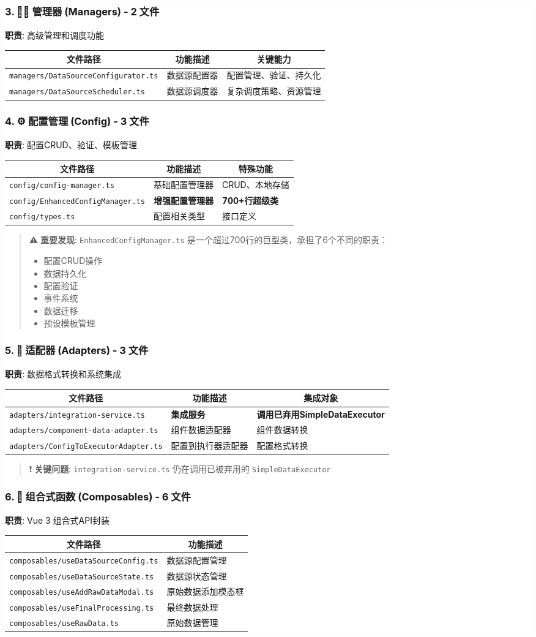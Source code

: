 ### 3. 👨‍💼 管理器 (Managers) - 2 文件
**职责**: 高级管理和调度功能

| 文件路径 | 功能描述 | 关键能力 |
|---------|---------|---------|
| `managers/DataSourceConfigurator.ts` | 数据源配置器 | 配置管理、验证、持久化 |
| `managers/DataSourceScheduler.ts` | 数据源调度器 | 复杂调度策略、资源管理 |

### 4. ⚙️ 配置管理 (Config) - 3 文件
**职责**: 配置CRUD、验证、模板管理

| 文件路径 | 功能描述 | 特殊功能 |
|---------|---------|---------|
| `config/config-manager.ts` | 基础配置管理器 | CRUD、本地存储 |
| `config/EnhancedConfigManager.ts` | **增强配置管理器** | **700+行超级类** |
| `config/types.ts` | 配置相关类型 | 接口定义 |

> ⚠️ **重要发现**: `EnhancedConfigManager.ts` 是一个超过700行的巨型类，承担了6个不同的职责：
> - 配置CRUD操作
> - 数据持久化
> - 配置验证
> - 事件系统
> - 数据迁移
> - 预设模板管理

### 5. 🔌 适配器 (Adapters) - 3 文件
**职责**: 数据格式转换和系统集成

| 文件路径 | 功能描述 | 集成对象 |
|---------|---------|---------|
| `adapters/integration-service.ts` | **集成服务** | **调用已弃用SimpleDataExecutor** |
| `adapters/component-data-adapter.ts` | 组件数据适配器 | 组件数据转换 |
| `adapters/ConfigToExecutorAdapter.ts` | 配置到执行器适配器 | 配置格式转换 |

> ❗ **关键问题**: `integration-service.ts` 仍在调用已被弃用的 `SimpleDataExecutor`

### 6. 🧩 组合式函数 (Composables) - 6 文件
**职责**: Vue 3 组合式API封装

| 文件路径 | 功能描述 |
|---------|---------|
| `composables/useDataSourceConfig.ts` | 数据源配置管理 |
| `composables/useDataSourceState.ts` | 数据源状态管理 |
| `composables/useAddRawDataModal.ts` | 原始数据添加模态框 |
| `composables/useFinalProcessing.ts` | 最终数据处理 |
| `composables/useRawData.ts` | 原始数据管理 |
